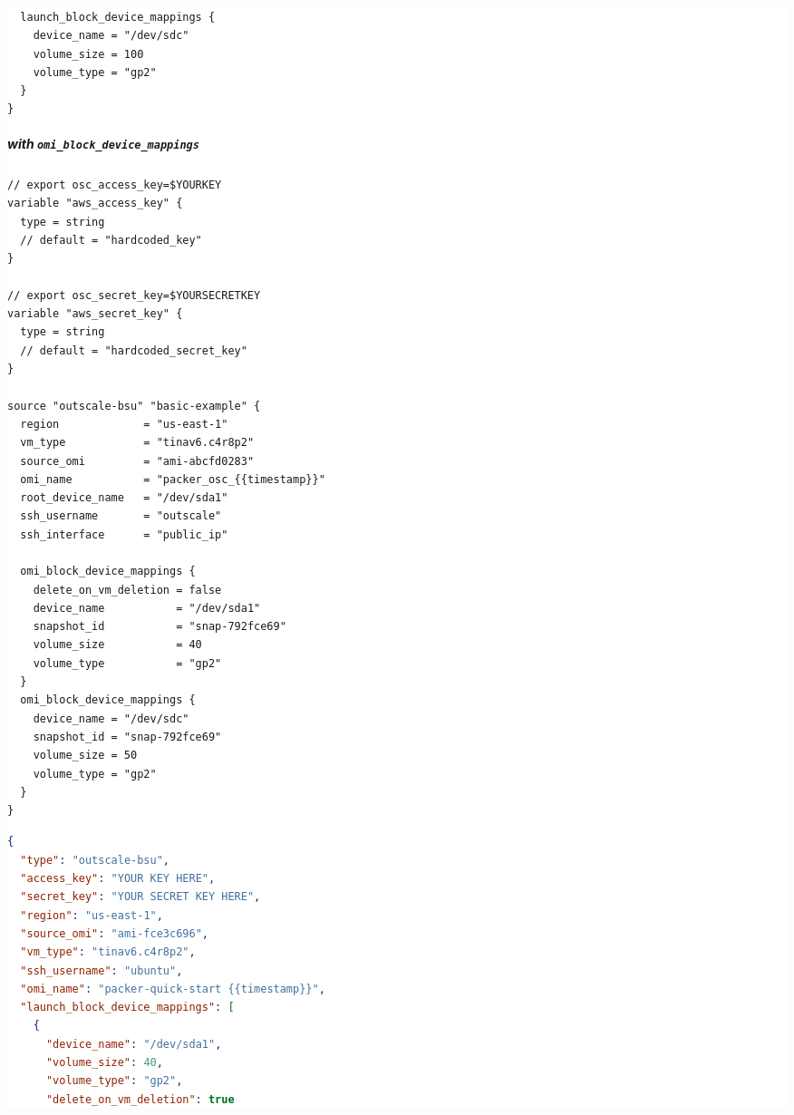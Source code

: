 ```hcl
  launch_block_device_mappings {
    device_name = "/dev/sdc"
    volume_size = 100
    volume_type = "gp2"
  }
}

```
##### with `omi_block_device_mappings`
```hcl
// export osc_access_key=$YOURKEY
variable "aws_access_key" {
  type = string
  // default = "hardcoded_key"
}

// export osc_secret_key=$YOURSECRETKEY
variable "aws_secret_key" {
  type = string
  // default = "hardcoded_secret_key"
}

source "outscale-bsu" "basic-example" {
  region             = "us-east-1"
  vm_type            = "tinav6.c4r8p2"
  source_omi         = "ami-abcfd0283"
  omi_name           = "packer_osc_{{timestamp}}"
  root_device_name   = "/dev/sda1"
  ssh_username       = "outscale"
  ssh_interface      = "public_ip"

  omi_block_device_mappings {
    delete_on_vm_deletion = false
    device_name           = "/dev/sda1"
    snapshot_id           = "snap-792fce69"
    volume_size           = 40
    volume_type           = "gp2"
  }
  omi_block_device_mappings {
    device_name = "/dev/sdc"
    snapshot_id = "snap-792fce69"
    volume_size = 50
    volume_type = "gp2"
  }
}

```

```json
{
  "type": "outscale-bsu",
  "access_key": "YOUR KEY HERE",
  "secret_key": "YOUR SECRET KEY HERE",
  "region": "us-east-1",
  "source_omi": "ami-fce3c696",
  "vm_type": "tinav6.c4r8p2",
  "ssh_username": "ubuntu",
  "omi_name": "packer-quick-start {{timestamp}}",
  "launch_block_device_mappings": [
    {
      "device_name": "/dev/sda1",
      "volume_size": 40,
      "volume_type": "gp2",
      "delete_on_vm_deletion": true
```